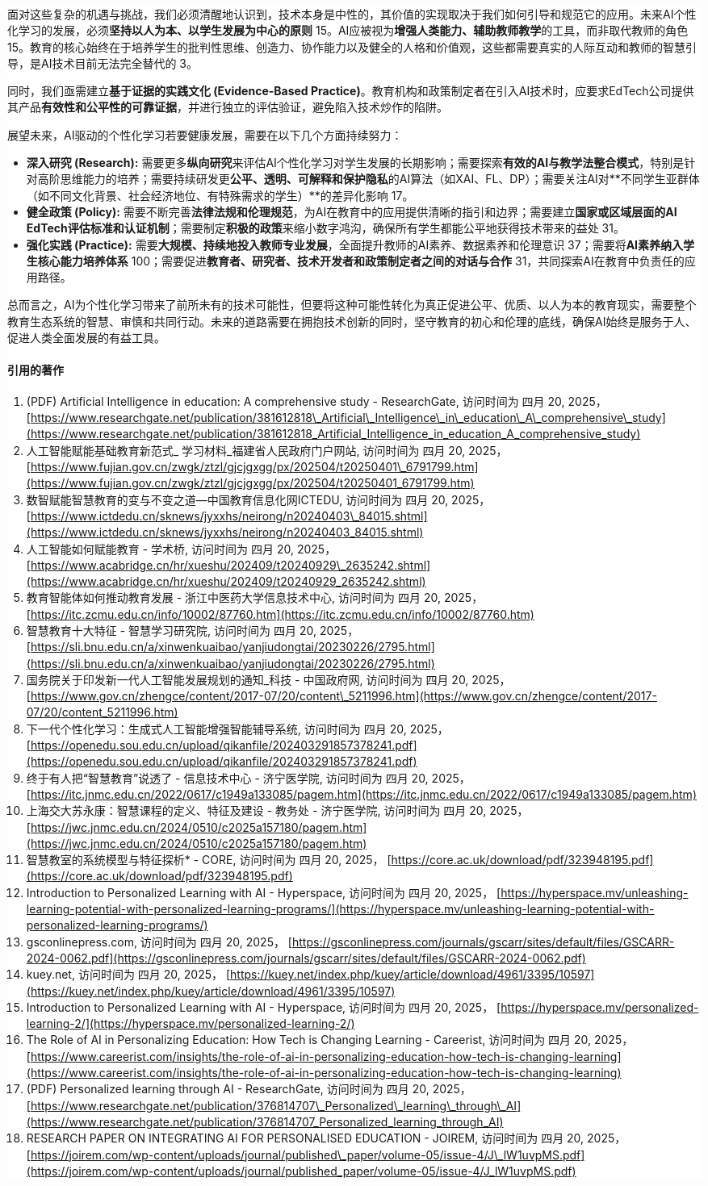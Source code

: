 面对这些复杂的机遇与挑战，我们必须清醒地认识到，技术本身是中性的，其价值的实现取决于我们如何引导和规范它的应用。未来AI个性化学习的发展，必须**坚持以人为本、以学生发展为中心的原则** 15。AI应被视为**增强人类能力、辅助教师教学**的工具，而非取代教师的角色 15。教育的核心始终在于培养学生的批判性思维、创造力、协作能力以及健全的人格和价值观，这些都需要真实的人际互动和教师的智慧引导，是AI技术目前无法完全替代的 3。

同时，我们亟需建立**基于证据的实践文化 (Evidence-Based Practice)**。教育机构和政策制定者在引入AI技术时，应要求EdTech公司提供其产品**有效性和公平性的可靠证据**，并进行独立的评估验证，避免陷入技术炒作的陷阱。

展望未来，AI驱动的个性化学习若要健康发展，需要在以下几个方面持续努力：

* **深入研究 (Research):** 需要更多**纵向研究**来评估AI个性化学习对学生发展的长期影响；需要探索**有效的AI与教学法整合模式**，特别是针对高阶思维能力的培养；需要持续研发更**公平、透明、可解释和保护隐私**的AI算法（如XAI、FL、DP）；需要关注AI对\*\*不同学生亚群体（如不同文化背景、社会经济地位、有特殊需求的学生）\*\*的差异化影响 17。  
* **健全政策 (Policy):** 需要不断完善**法律法规和伦理规范**，为AI在教育中的应用提供清晰的指引和边界；需要建立**国家或区域层面的AI EdTech评估标准和认证机制**；需要制定**积极的政策**来缩小数字鸿沟，确保所有学生都能公平地获得技术带来的益处 31。  
* **强化实践 (Practice):** 需要**大规模、持续地投入教师专业发展**，全面提升教师的AI素养、数据素养和伦理意识 37；需要将**AI素养纳入学生核心能力培养体系** 100；需要促进**教育者、研究者、技术开发者和政策制定者之间的对话与合作** 31，共同探索AI在教育中负责任的应用路径。

总而言之，AI为个性化学习带来了前所未有的技术可能性，但要将这种可能性转化为真正促进公平、优质、以人为本的教育现实，需要整个教育生态系统的智慧、审慎和共同行动。未来的道路需要在拥抱技术创新的同时，坚守教育的初心和伦理的底线，确保AI始终是服务于人、促进人类全面发展的有益工具。

#### **引用的著作**

1. (PDF) Artificial Intelligence in education: A comprehensive study \- ResearchGate, 访问时间为 四月 20, 2025， [https://www.researchgate.net/publication/381612818\_Artificial\_Intelligence\_in\_education\_A\_comprehensive\_study](https://www.researchgate.net/publication/381612818_Artificial_Intelligence_in_education_A_comprehensive_study)  
2. 人工智能赋能基础教育新范式\_ 学习材料\_福建省人民政府门户网站, 访问时间为 四月 20, 2025， [https://www.fujian.gov.cn/zwgk/ztzl/gjcjgxgg/px/202504/t20250401\_6791799.htm](https://www.fujian.gov.cn/zwgk/ztzl/gjcjgxgg/px/202504/t20250401_6791799.htm)  
3. 数智赋能智慧教育的变与不变之道―中国教育信息化网ICTEDU, 访问时间为 四月 20, 2025， [https://www.ictdedu.cn/sknews/jyxxhs/neirong/n20240403\_84015.shtml](https://www.ictdedu.cn/sknews/jyxxhs/neirong/n20240403_84015.shtml)  
4. 人工智能如何赋能教育 \- 学术桥, 访问时间为 四月 20, 2025， [https://www.acabridge.cn/hr/xueshu/202409/t20240929\_2635242.shtml](https://www.acabridge.cn/hr/xueshu/202409/t20240929_2635242.shtml)  
5. 教育智能体如何推动教育发展 \- 浙江中医药大学信息技术中心, 访问时间为 四月 20, 2025， [https://itc.zcmu.edu.cn/info/10002/87760.htm](https://itc.zcmu.edu.cn/info/10002/87760.htm)  
6. 智慧教育十大特征 \- 智慧学习研究院, 访问时间为 四月 20, 2025， [https://sli.bnu.edu.cn/a/xinwenkuaibao/yanjiudongtai/20230226/2795.html](https://sli.bnu.edu.cn/a/xinwenkuaibao/yanjiudongtai/20230226/2795.html)  
7. 国务院关于印发新一代人工智能发展规划的通知\_科技 \- 中国政府网, 访问时间为 四月 20, 2025， [https://www.gov.cn/zhengce/content/2017-07/20/content\_5211996.htm](https://www.gov.cn/zhengce/content/2017-07/20/content_5211996.htm)  
8. 下一代个性化学习：生成式人工智能增强智能辅导系统, 访问时间为 四月 20, 2025， [https://openedu.sou.edu.cn/upload/qikanfile/202403291857378241.pdf](https://openedu.sou.edu.cn/upload/qikanfile/202403291857378241.pdf)  
9. 终于有人把“智慧教育”说透了 \- 信息技术中心 \- 济宁医学院, 访问时间为 四月 20, 2025， [https://itc.jnmc.edu.cn/2022/0617/c1949a133085/pagem.htm](https://itc.jnmc.edu.cn/2022/0617/c1949a133085/pagem.htm)  
10. 上海交大苏永康：智慧课程的定义、特征及建设 \- 教务处 \- 济宁医学院, 访问时间为 四月 20, 2025， [https://jwc.jnmc.edu.cn/2024/0510/c2025a157180/pagem.htm](https://jwc.jnmc.edu.cn/2024/0510/c2025a157180/pagem.htm)  
11. 智慧教室的系统模型与特征探析\* \- CORE, 访问时间为 四月 20, 2025， [https://core.ac.uk/download/pdf/323948195.pdf](https://core.ac.uk/download/pdf/323948195.pdf)  
12. Introduction to Personalized Learning with AI \- Hyperspace, 访问时间为 四月 20, 2025， [https://hyperspace.mv/unleashing-learning-potential-with-personalized-learning-programs/](https://hyperspace.mv/unleashing-learning-potential-with-personalized-learning-programs/)  
13. gsconlinepress.com, 访问时间为 四月 20, 2025， [https://gsconlinepress.com/journals/gscarr/sites/default/files/GSCARR-2024-0062.pdf](https://gsconlinepress.com/journals/gscarr/sites/default/files/GSCARR-2024-0062.pdf)  
14. kuey.net, 访问时间为 四月 20, 2025， [https://kuey.net/index.php/kuey/article/download/4961/3395/10597](https://kuey.net/index.php/kuey/article/download/4961/3395/10597)  
15. Introduction to Personalized Learning with AI \- Hyperspace, 访问时间为 四月 20, 2025， [https://hyperspace.mv/personalized-learning-2/](https://hyperspace.mv/personalized-learning-2/)  
16. The Role of AI in Personalizing Education: How Tech is Changing Learning \- Careerist, 访问时间为 四月 20, 2025， [https://www.careerist.com/insights/the-role-of-ai-in-personalizing-education-how-tech-is-changing-learning](https://www.careerist.com/insights/the-role-of-ai-in-personalizing-education-how-tech-is-changing-learning)  
17. (PDF) Personalized learning through AI \- ResearchGate, 访问时间为 四月 20, 2025， [https://www.researchgate.net/publication/376814707\_Personalized\_learning\_through\_AI](https://www.researchgate.net/publication/376814707_Personalized_learning_through_AI)  
18. RESEARCH PAPER ON INTEGRATING AI FOR PERSONALISED EDUCATION \- JOIREM, 访问时间为 四月 20, 2025， [https://joirem.com/wp-content/uploads/journal/published\_paper/volume-05/issue-4/J\_lW1uvpMS.pdf](https://joirem.com/wp-content/uploads/journal/published_paper/volume-05/issue-4/J_lW1uvpMS.pdf)  
